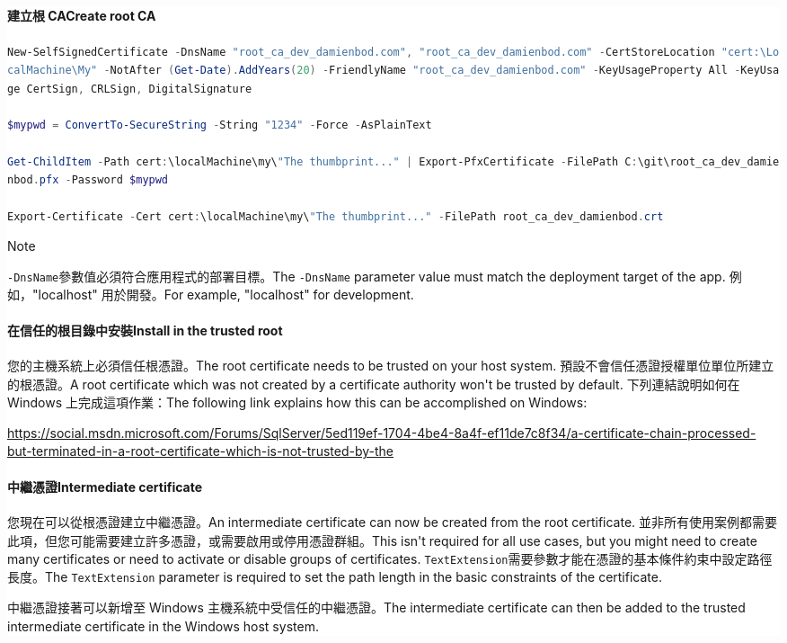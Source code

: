 #### <a name="create-root-ca"></a><span data-ttu-id="2f370-217">建立根 CA</span><span class="sxs-lookup"><span data-stu-id="2f370-217">Create root CA</span></span>

```powershell
New-SelfSignedCertificate -DnsName "root_ca_dev_damienbod.com", "root_ca_dev_damienbod.com" -CertStoreLocation "cert:\LocalMachine\My" -NotAfter (Get-Date).AddYears(20) -FriendlyName "root_ca_dev_damienbod.com" -KeyUsageProperty All -KeyUsage CertSign, CRLSign, DigitalSignature

$mypwd = ConvertTo-SecureString -String "1234" -Force -AsPlainText

Get-ChildItem -Path cert:\localMachine\my\"The thumbprint..." | Export-PfxCertificate -FilePath C:\git\root_ca_dev_damienbod.pfx -Password $mypwd

Export-Certificate -Cert cert:\localMachine\my\"The thumbprint..." -FilePath root_ca_dev_damienbod.crt
```

> [!NOTE]
> <span data-ttu-id="2f370-218">`-DnsName`參數值必須符合應用程式的部署目標。</span><span class="sxs-lookup"><span data-stu-id="2f370-218">The `-DnsName` parameter value must match the deployment target of the app.</span></span> <span data-ttu-id="2f370-219">例如，"localhost" 用於開發。</span><span class="sxs-lookup"><span data-stu-id="2f370-219">For example, "localhost" for development.</span></span>

#### <a name="install-in-the-trusted-root"></a><span data-ttu-id="2f370-220">在信任的根目錄中安裝</span><span class="sxs-lookup"><span data-stu-id="2f370-220">Install in the trusted root</span></span>

<span data-ttu-id="2f370-221">您的主機系統上必須信任根憑證。</span><span class="sxs-lookup"><span data-stu-id="2f370-221">The root certificate needs to be trusted on your host system.</span></span> <span data-ttu-id="2f370-222">預設不會信任憑證授權單位單位所建立的根憑證。</span><span class="sxs-lookup"><span data-stu-id="2f370-222">A root certificate which was not created by a certificate authority won't be trusted by default.</span></span> <span data-ttu-id="2f370-223">下列連結說明如何在 Windows 上完成這項作業：</span><span class="sxs-lookup"><span data-stu-id="2f370-223">The following link explains how this can be accomplished on Windows:</span></span>

https://social.msdn.microsoft.com/Forums/SqlServer/5ed119ef-1704-4be4-8a4f-ef11de7c8f34/a-certificate-chain-processed-but-terminated-in-a-root-certificate-which-is-not-trusted-by-the

#### <a name="intermediate-certificate"></a><span data-ttu-id="2f370-224">中繼憑證</span><span class="sxs-lookup"><span data-stu-id="2f370-224">Intermediate certificate</span></span>

<span data-ttu-id="2f370-225">您現在可以從根憑證建立中繼憑證。</span><span class="sxs-lookup"><span data-stu-id="2f370-225">An intermediate certificate can now be created from the root certificate.</span></span> <span data-ttu-id="2f370-226">並非所有使用案例都需要此項，但您可能需要建立許多憑證，或需要啟用或停用憑證群組。</span><span class="sxs-lookup"><span data-stu-id="2f370-226">This isn't required for all use cases, but you might need to create many certificates or need to activate or disable groups of certificates.</span></span> <span data-ttu-id="2f370-227">`TextExtension`需要參數才能在憑證的基本條件約束中設定路徑長度。</span><span class="sxs-lookup"><span data-stu-id="2f370-227">The `TextExtension` parameter is required to set the path length in the basic constraints of the certificate.</span></span>

<span data-ttu-id="2f370-228">中繼憑證接著可以新增至 Windows 主機系統中受信任的中繼憑證。</span><span class="sxs-lookup"><span data-stu-id="2f370-228">The intermediate certificate can then be added to the trusted intermediate certificate in the Windows host system.</span></span>

